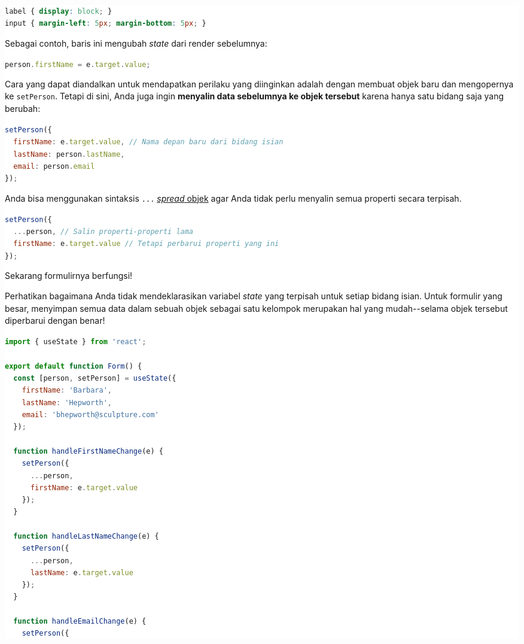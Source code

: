 ```css
label { display: block; }
input { margin-left: 5px; margin-bottom: 5px; }
```

</Sandpack>

Sebagai contoh, baris ini mengubah *state* dari render sebelumnya:

```js
person.firstName = e.target.value;
```

Cara yang dapat diandalkan untuk mendapatkan perilaku yang diinginkan adalah dengan membuat objek baru dan mengopernya ke `setPerson`. Tetapi di sini, Anda juga ingin **menyalin data sebelumnya ke objek tersebut** karena hanya satu bidang saja yang berubah:

```js
setPerson({
  firstName: e.target.value, // Nama depan baru dari bidang isian
  lastName: person.lastName,
  email: person.email
});
```

Anda bisa menggunakan sintaksis `...` [*spread* objek](https://developer.mozilla.org/en-US/docs/Web/JavaScript/Reference/Operators/Spread_syntax#spread_in_object_literals) agar Anda tidak perlu menyalin semua properti secara terpisah.

```js
setPerson({
  ...person, // Salin properti-properti lama
  firstName: e.target.value // Tetapi perbarui properti yang ini
});
```

Sekarang formulirnya berfungsi!

Perhatikan bagaimana Anda tidak mendeklarasikan variabel *state* yang terpisah untuk setiap bidang isian. Untuk formulir yang besar, menyimpan semua data dalam sebuah objek sebagai satu kelompok merupakan hal yang mudah--selama objek tersebut diperbarui dengan benar!

<Sandpack>

```js
import { useState } from 'react';

export default function Form() {
  const [person, setPerson] = useState({
    firstName: 'Barbara',
    lastName: 'Hepworth',
    email: 'bhepworth@sculpture.com'
  });

  function handleFirstNameChange(e) {
    setPerson({
      ...person,
      firstName: e.target.value
    });
  }

  function handleLastNameChange(e) {
    setPerson({
      ...person,
      lastName: e.target.value
    });
  }

  function handleEmailChange(e) {
    setPerson({
```